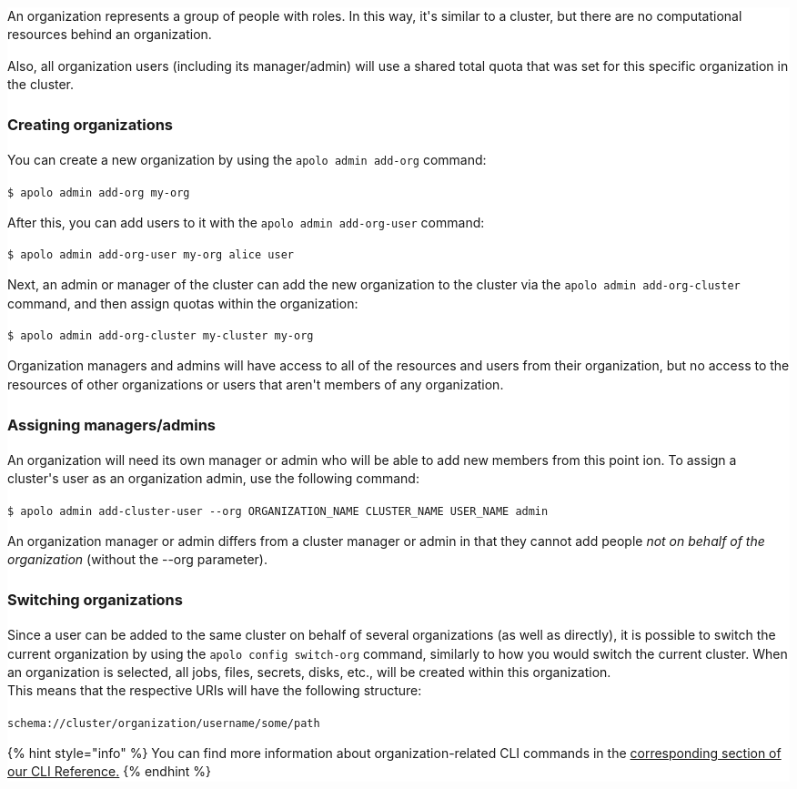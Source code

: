 An organization represents a group of people with roles. In this way, it's similar to a cluster, but there are no computational resources behind an organization.

Also, all organization users (including its manager/admin) will use a shared total quota that was set for this specific organization in the cluster.

### Creating organizations

You can create a new organization by using the `apolo admin add-org` command:

```
$ apolo admin add-org my-org
```

After this, you can add users to it with the `apolo admin add-org-user` command:

```
$ apolo admin add-org-user my-org alice user
```

Next, an admin or manager of the cluster can add the new organization to the cluster via the `apolo admin add-org-cluster` command, and then assign quotas within the organization:

```
$ apolo admin add-org-cluster my-cluster my-org
```

Organization managers and admins will have access to all of the resources and users from their organization, but no access to the resources of other organizations or users that aren't members of any organization.

### Assigning managers/admins

An organization will need its own manager or admin who will be able to add new members from this point ion. To assign a cluster's user as an organization admin, use the following command:

```
$ apolo admin add-cluster-user --org ORGANIZATION_NAME CLUSTER_NAME USER_NAME admin
```

An organization manager or admin differs from a cluster manager or admin in that they cannot add people _not on behalf of the organization_ (without the --org parameter).

### Switching organizations

Since a user can be added to the same cluster on behalf of several organizations (as well as directly), it is possible to switch the current organization by using the `apolo config switch-org` command, similarly to how you would switch the current cluster. When an organization is selected, all jobs, files, secrets, disks, etc., will be created within this organization.\
This means that the respective URIs will have the following structure:

```
schema://cluster/organization/username/some/path
```

{% hint style="info" %}
You can find more information about organization-related CLI commands in the [corresponding section of our CLI Reference.](https://app.gitbook.com/s/-MOkWy7dB5MDbkSII8iF/commands/admin#add-org)
{% endhint %}
